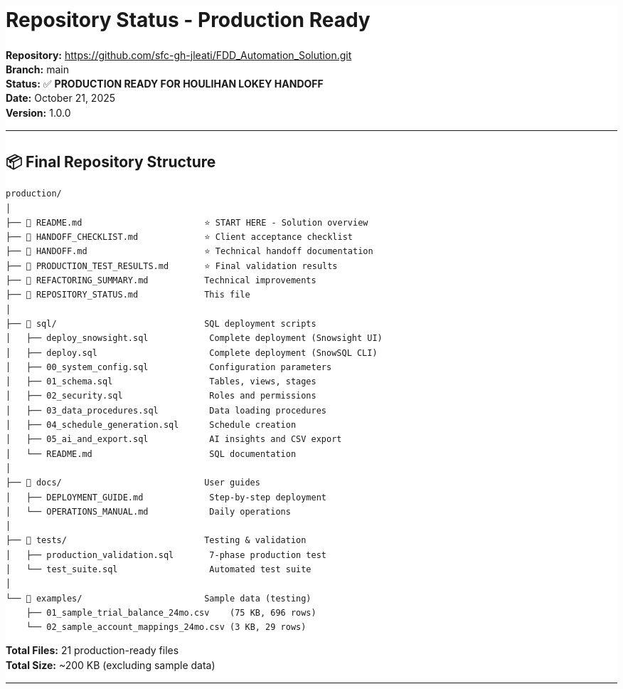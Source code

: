 # Repository Status - Production Ready

**Repository:** https://github.com/sfc-gh-jleati/FDD_Automation_Solution.git  
**Branch:** main  
**Status:** ✅ **PRODUCTION READY FOR HOULIHAN LOKEY HANDOFF**  
**Date:** October 21, 2025  
**Version:** 1.0.0

---

## 📦 Final Repository Structure

```
production/
│
├── 📄 README.md                        ⭐ START HERE - Solution overview
├── 📄 HANDOFF_CHECKLIST.md             ⭐ Client acceptance checklist
├── 📄 HANDOFF.md                       ⭐ Technical handoff documentation
├── 📄 PRODUCTION_TEST_RESULTS.md       ⭐ Final validation results
├── 📄 REFACTORING_SUMMARY.md           Technical improvements
├── 📄 REPOSITORY_STATUS.md             This file
│
├── 📁 sql/                             SQL deployment scripts
│   ├── deploy_snowsight.sql            Complete deployment (Snowsight UI)
│   ├── deploy.sql                      Complete deployment (SnowSQL CLI)
│   ├── 00_system_config.sql            Configuration parameters
│   ├── 01_schema.sql                   Tables, views, stages
│   ├── 02_security.sql                 Roles and permissions
│   ├── 03_data_procedures.sql          Data loading procedures
│   ├── 04_schedule_generation.sql      Schedule creation
│   ├── 05_ai_and_export.sql            AI insights and CSV export
│   └── README.md                       SQL documentation
│
├── 📁 docs/                            User guides
│   ├── DEPLOYMENT_GUIDE.md             Step-by-step deployment
│   └── OPERATIONS_MANUAL.md            Daily operations
│
├── 📁 tests/                           Testing & validation
│   ├── production_validation.sql       7-phase production test
│   └── test_suite.sql                  Automated test suite
│
└── 📁 examples/                        Sample data (testing)
    ├── 01_sample_trial_balance_24mo.csv    (75 KB, 696 rows)
    └── 02_sample_account_mappings_24mo.csv (3 KB, 29 rows)
```

**Total Files:** 21 production-ready files  
**Total Size:** ~200 KB (excluding sample data)

---
